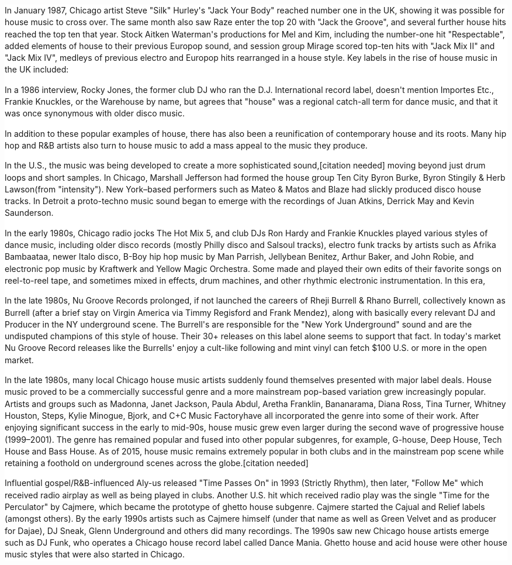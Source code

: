 In January 1987, Chicago artist Steve "Silk" Hurley's "Jack Your Body" reached number one in the UK, showing it was possible for house music to cross over. The same month also saw Raze enter the top 20 with "Jack the Groove", and several further house hits reached the top ten that year. Stock Aitken Waterman's productions for Mel and Kim, including the number-one hit "Respectable", added elements of house to their previous Europop sound, and session group Mirage scored top-ten hits with "Jack Mix II" and "Jack Mix IV", medleys of previous electro and Europop hits rearranged in a house style. Key labels in the rise of house music in the UK included:

In a 1986 interview, Rocky Jones, the former club DJ who ran the D.J. International record label, doesn't mention Importes Etc., Frankie Knuckles, or the Warehouse by name, but agrees that "house" was a regional catch-all term for dance music, and that it was once synonymous with older disco music.

In addition to these popular examples of house, there has also been a reunification of contemporary house and its roots. Many hip hop and R&B artists also turn to house music to add a mass appeal to the music they produce.

In the U.S., the music was being developed to create a more sophisticated sound,[citation needed] moving beyond just drum loops and short samples. In Chicago, Marshall Jefferson had formed the house group Ten City Byron Burke, Byron Stingily & Herb Lawson(from "intensity"). New York–based performers such as Mateo & Matos and Blaze had slickly produced disco house tracks. In Detroit a proto-techno music sound began to emerge with the recordings of Juan Atkins, Derrick May and Kevin Saunderson.

In the early 1980s, Chicago radio jocks The Hot Mix 5, and club DJs Ron Hardy and Frankie Knuckles played various styles of dance music, including older disco records (mostly Philly disco and Salsoul tracks), electro funk tracks by artists such as Afrika Bambaataa, newer Italo disco, B-Boy hip hop music by Man Parrish, Jellybean Benitez, Arthur Baker, and John Robie, and electronic pop music by Kraftwerk and Yellow Magic Orchestra. Some made and played their own edits of their favorite songs on reel-to-reel tape, and sometimes mixed in effects, drum machines, and other rhythmic electronic instrumentation. In this era,

In the late 1980s, Nu Groove Records prolonged, if not launched the careers of Rheji Burrell & Rhano Burrell, collectively known as Burrell (after a brief stay on Virgin America via Timmy Regisford and Frank Mendez), along with basically every relevant DJ and Producer in the NY underground scene. The Burrell's are responsible for the "New York Underground" sound and are the undisputed champions of this style of house. Their 30+ releases on this label alone seems to support that fact. In today's market Nu Groove Record releases like the Burrells' enjoy a cult-like following and mint vinyl can fetch $100 U.S. or more in the open market.

In the late 1980s, many local Chicago house music artists suddenly found themselves presented with major label deals. House music proved to be a commercially successful genre and a more mainstream pop-based variation grew increasingly popular. Artists and groups such as Madonna, Janet Jackson, Paula Abdul, Aretha Franklin, Bananarama, Diana Ross, Tina Turner, Whitney Houston, Steps, Kylie Minogue, Bjork, and C+C Music Factoryhave all incorporated the genre into some of their work. After enjoying significant success in the early to mid-90s, house music grew even larger during the second wave of progressive house (1999–2001). The genre has remained popular and fused into other popular subgenres, for example, G-house, Deep House, Tech House and Bass House. As of 2015, house music remains extremely popular in both clubs and in the mainstream pop scene while retaining a foothold on underground scenes across the globe.[citation needed]

Influential gospel/R&B-influenced Aly-us released "Time Passes On" in 1993 (Strictly Rhythm), then later, "Follow Me" which received radio airplay as well as being played in clubs. Another U.S. hit which received radio play was the single "Time for the Perculator" by Cajmere, which became the prototype of ghetto house subgenre. Cajmere started the Cajual and Relief labels (amongst others). By the early 1990s artists such as Cajmere himself (under that name as well as Green Velvet and as producer for Dajae), DJ Sneak, Glenn Underground and others did many recordings. The 1990s saw new Chicago house artists emerge such as DJ Funk, who operates a Chicago house record label called Dance Mania. Ghetto house and acid house were other house music styles that were also started in Chicago.
